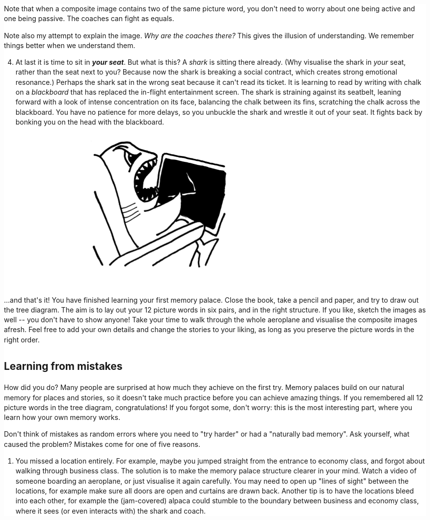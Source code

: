 Note that when a composite image contains two of the same picture word, you don't need to worry about one being active and one being passive. The coaches can fight as equals.

Note also my attempt to explain the image. *Why are the coaches there?* This gives the illusion of understanding. We remember things better when we understand them.

4.  At last it is time to sit in ***your seat***. But what is this? A *shark* is sitting there already. (Why visualise the shark in *your* seat, rather than the seat next to you? Because now the shark is breaking a social contract, which creates strong emotional resonance.) Perhaps the shark sat in the wrong seat because it can't read its ticket. It is learning to read by writing with chalk on a *blackboard* that has replaced the in-flight entertainment screen. The shark is straining against its seatbelt, leaning forward with a look of intense concentration on its face, balancing the chalk between its fins, scratching the chalk across the blackboard. You have no patience for more delays, so you unbuckle the shark and wrestle it out of your seat. It fights back by bonking you on the head with the blackboard.

![](/assets/chessmemorypalace/47.png)

...and that's it! You have finished learning your first memory palace. Close the book, take a pencil and paper, and try to draw out the tree diagram. The aim is to lay out your 12 picture words in six pairs, and in the right structure. If you like, sketch the images as well -- you don't have to show anyone! Take your time to walk through the whole aeroplane and visualise the composite images afresh. Feel free to add your own details and change the stories to your liking, as long as you preserve the picture words in the right order.

## Learning from mistakes

How did you do? Many people are surprised at how much they achieve on the first try. Memory palaces build on our natural memory for places and stories, so it doesn't take much practice before you can achieve amazing things. If you remembered all 12 picture words in the tree diagram, congratulations! If you forgot some, don't worry: this is the most interesting part, where you learn how your own memory works.

Don't think of mistakes as random errors where you need to "try harder" or had a "naturally bad memory". Ask yourself, what caused the problem? Mistakes come for one of five reasons.

1.  You missed a location entirely. For example, maybe you jumped straight from the entrance to economy class, and forgot about walking through business class. The solution is to make the memory palace structure clearer in your mind. Watch a video of someone boarding an aeroplane, or just visualise it again carefully. You may need to open up "lines of sight" between the locations, for example make sure all doors are open and curtains are drawn back. Another tip is to have the locations bleed into each other, for example the (jam-covered) alpaca could stumble to the boundary between business and economy class, where it sees (or even interacts with) the shark and coach.
